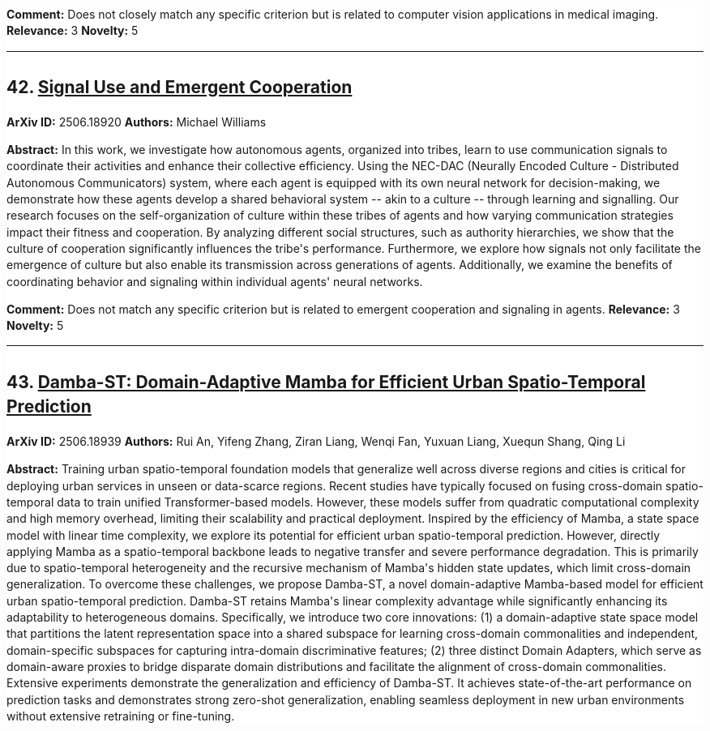 **Comment:** Does not closely match any specific criterion but is related to computer vision applications in medical imaging.
**Relevance:** 3
**Novelty:** 5

---

## 42. [Signal Use and Emergent Cooperation](https://arxiv.org/abs/2506.18920) <a id="link42"></a>
**ArXiv ID:** 2506.18920
**Authors:** Michael Williams

**Abstract:**  In this work, we investigate how autonomous agents, organized into tribes, learn to use communication signals to coordinate their activities and enhance their collective efficiency. Using the NEC-DAC (Neurally Encoded Culture - Distributed Autonomous Communicators) system, where each agent is equipped with its own neural network for decision-making, we demonstrate how these agents develop a shared behavioral system -- akin to a culture -- through learning and signalling. Our research focuses on the self-organization of culture within these tribes of agents and how varying communication strategies impact their fitness and cooperation. By analyzing different social structures, such as authority hierarchies, we show that the culture of cooperation significantly influences the tribe's performance. Furthermore, we explore how signals not only facilitate the emergence of culture but also enable its transmission across generations of agents. Additionally, we examine the benefits of coordinating behavior and signaling within individual agents' neural networks.

**Comment:** Does not match any specific criterion but is related to emergent cooperation and signaling in agents.
**Relevance:** 3
**Novelty:** 5

---

## 43. [Damba-ST: Domain-Adaptive Mamba for Efficient Urban Spatio-Temporal Prediction](https://arxiv.org/abs/2506.18939) <a id="link43"></a>
**ArXiv ID:** 2506.18939
**Authors:** Rui An, Yifeng Zhang, Ziran Liang, Wenqi Fan, Yuxuan Liang, Xuequn Shang, Qing Li

**Abstract:**  Training urban spatio-temporal foundation models that generalize well across diverse regions and cities is critical for deploying urban services in unseen or data-scarce regions. Recent studies have typically focused on fusing cross-domain spatio-temporal data to train unified Transformer-based models. However, these models suffer from quadratic computational complexity and high memory overhead, limiting their scalability and practical deployment. Inspired by the efficiency of Mamba, a state space model with linear time complexity, we explore its potential for efficient urban spatio-temporal prediction. However, directly applying Mamba as a spatio-temporal backbone leads to negative transfer and severe performance degradation. This is primarily due to spatio-temporal heterogeneity and the recursive mechanism of Mamba's hidden state updates, which limit cross-domain generalization. To overcome these challenges, we propose Damba-ST, a novel domain-adaptive Mamba-based model for efficient urban spatio-temporal prediction. Damba-ST retains Mamba's linear complexity advantage while significantly enhancing its adaptability to heterogeneous domains. Specifically, we introduce two core innovations: (1) a domain-adaptive state space model that partitions the latent representation space into a shared subspace for learning cross-domain commonalities and independent, domain-specific subspaces for capturing intra-domain discriminative features; (2) three distinct Domain Adapters, which serve as domain-aware proxies to bridge disparate domain distributions and facilitate the alignment of cross-domain commonalities. Extensive experiments demonstrate the generalization and efficiency of Damba-ST. It achieves state-of-the-art performance on prediction tasks and demonstrates strong zero-shot generalization, enabling seamless deployment in new urban environments without extensive retraining or fine-tuning.
